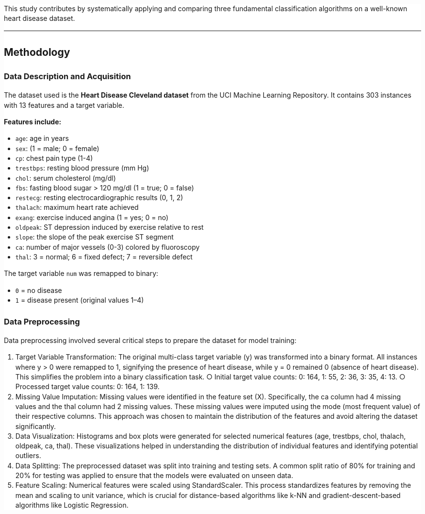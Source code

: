 This study contributes by systematically applying and comparing three fundamental classification algorithms on a well-known heart disease dataset.

---

## Methodology

### Data Description and Acquisition

The dataset used is the **Heart Disease Cleveland dataset** from the UCI Machine Learning Repository. It contains 303 instances with 13 features and a target variable.

**Features include:**

- `age`: age in years  
- `sex`: (1 = male; 0 = female)  
- `cp`: chest pain type (1-4)  
- `trestbps`: resting blood pressure (mm Hg)  
- `chol`: serum cholesterol (mg/dl)  
- `fbs`: fasting blood sugar > 120 mg/dl (1 = true; 0 = false)  
- `restecg`: resting electrocardiographic results (0, 1, 2)  
- `thalach`: maximum heart rate achieved  
- `exang`: exercise induced angina (1 = yes; 0 = no)  
- `oldpeak`: ST depression induced by exercise relative to rest  
- `slope`: the slope of the peak exercise ST segment  
- `ca`: number of major vessels (0-3) colored by fluoroscopy  
- `thal`: 3 = normal; 6 = fixed defect; 7 = reversible defect  

The target variable `num` was remapped to binary:  
- `0` = no disease  
- `1` = disease present (original values 1–4)

### Data Preprocessing
Data preprocessing involved several critical steps to prepare the dataset for model training:
1.	Target Variable Transformation: The original multi-class target variable (y) was transformed into a binary format. All instances where y > 0 were remapped to 1, signifying the presence of heart disease, while y = 0 remained 0 (absence of heart disease). This simplifies the problem into a binary classification task.
○	Initial target value counts: 0: 164, 1: 55, 2: 36, 3: 35, 4: 13.
○	Processed target value counts: 0: 164, 1: 139.
2.	Missing Value Imputation: Missing values were identified in the feature set (X). Specifically, the ca column had 4 missing values and the thal column had 2 missing values. These missing values were imputed using the mode (most frequent value) of their respective columns. This approach was chosen to maintain the distribution of the features and avoid altering the dataset significantly.
3.	Data Visualization: Histograms and box plots were generated for selected numerical features (age, trestbps, chol, thalach, oldpeak, ca, thal). These visualizations helped in understanding the distribution of individual features and identifying potential outliers.
4.	Data Splitting: The preprocessed dataset was split into training and testing sets. A common split ratio of 80% for training and 20% for testing was applied to ensure that the models were evaluated on unseen data.
5.	Feature Scaling: Numerical features were scaled using StandardScaler. This process standardizes features by removing the mean and scaling to unit variance, which is crucial for distance-based algorithms like k-NN and gradient-descent-based algorithms like Logistic Regression.

